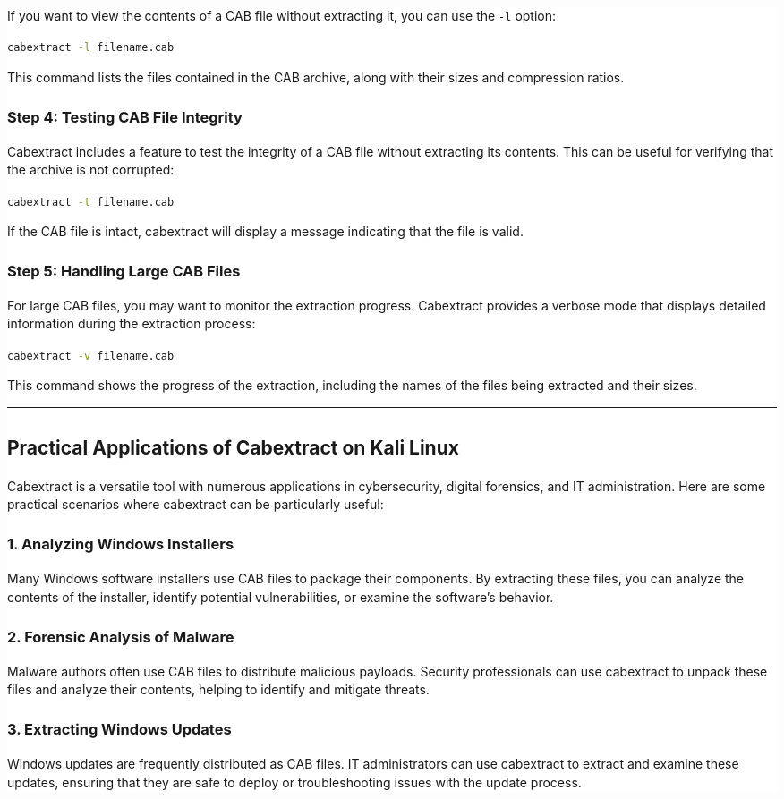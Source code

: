 If you want to view the contents of a CAB file without extracting it, you can use the `-l` option:

```bash
cabextract -l filename.cab
```

This command lists the files contained in the CAB archive, along with their sizes and compression ratios.

### Step 4: Testing CAB File Integrity

Cabextract includes a feature to test the integrity of a CAB file without extracting its contents. This can be useful for verifying that the archive is not corrupted:

```bash
cabextract -t filename.cab
```

If the CAB file is intact, cabextract will display a message indicating that the file is valid.

### Step 5: Handling Large CAB Files

For large CAB files, you may want to monitor the extraction progress. Cabextract provides a verbose mode that displays detailed information during the extraction process:

```bash
cabextract -v filename.cab
```

This command shows the progress of the extraction, including the names of the files being extracted and their sizes.

---

## Practical Applications of Cabextract on Kali Linux

Cabextract is a versatile tool with numerous applications in cybersecurity, digital forensics, and IT administration. Here are some practical scenarios where cabextract can be particularly useful:

### 1. **Analyzing Windows Installers**

Many Windows software installers use CAB files to package their components. By extracting these files, you can analyze the contents of the installer, identify potential vulnerabilities, or examine the software’s behavior.

### 2. **Forensic Analysis of Malware**

Malware authors often use CAB files to distribute malicious payloads. Security professionals can use cabextract to unpack these files and analyze their contents, helping to identify and mitigate threats.

### 3. **Extracting Windows Updates**

Windows updates are frequently distributed as CAB files. IT administrators can use cabextract to extract and examine these updates, ensuring that they are safe to deploy or troubleshooting issues with the update process.
